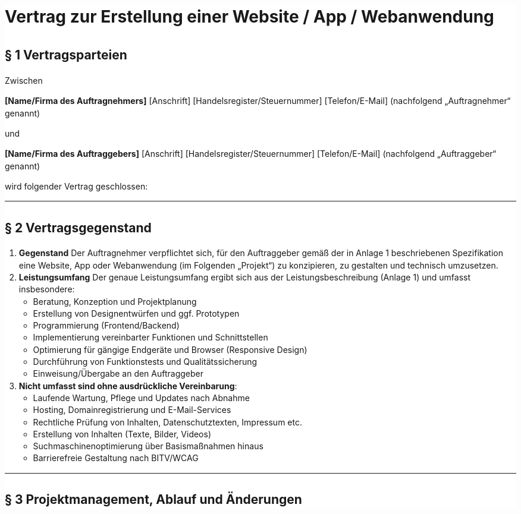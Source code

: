 # Vertrag zur Erstellung einer Website / App / Webanwendung

## § 1 Vertragsparteien

Zwischen

**[Name/Firma des Auftragnehmers]**
[Anschrift]
[Handelsregister/Steuernummer]
[Telefon/E-Mail]
(nachfolgend „Auftragnehmer“ genannt)

und

**[Name/Firma des Auftraggebers]**
[Anschrift]
[Handelsregister/Steuernummer]
[Telefon/E-Mail]
(nachfolgend „Auftraggeber“ genannt)

wird folgender Vertrag geschlossen:

---

## § 2 Vertragsgegenstand

1. **Gegenstand**
Der Auftragnehmer verpflichtet sich, für den Auftraggeber gemäß der in Anlage 1 beschriebenen Spezifikation eine Website, App oder Webanwendung (im Folgenden „Projekt“) zu konzipieren, zu gestalten und technisch umzusetzen.
2. **Leistungsumfang**
Der genaue Leistungsumfang ergibt sich aus der Leistungsbeschreibung (Anlage 1) und umfasst insbesondere:
    - Beratung, Konzeption und Projektplanung
    - Erstellung von Designentwürfen und ggf. Prototypen
    - Programmierung (Frontend/Backend)
    - Implementierung vereinbarter Funktionen und Schnittstellen
    - Optimierung für gängige Endgeräte und Browser (Responsive Design)
    - Durchführung von Funktionstests und Qualitätssicherung
    - Einweisung/Übergabe an den Auftraggeber
3. **Nicht umfasst sind ohne ausdrückliche Vereinbarung**:
    - Laufende Wartung, Pflege und Updates nach Abnahme
    - Hosting, Domainregistrierung und E-Mail-Services
    - Rechtliche Prüfung von Inhalten, Datenschutztexten, Impressum etc.
    - Erstellung von Inhalten (Texte, Bilder, Videos)
    - Suchmaschinenoptimierung über Basismaßnahmen hinaus
    - Barrierefreie Gestaltung nach BITV/WCAG

---

## § 3 Projektmanagement, Ablauf und Änderungen


[^1]: CONTRACT.md
[^2]: CONTRACT1.md